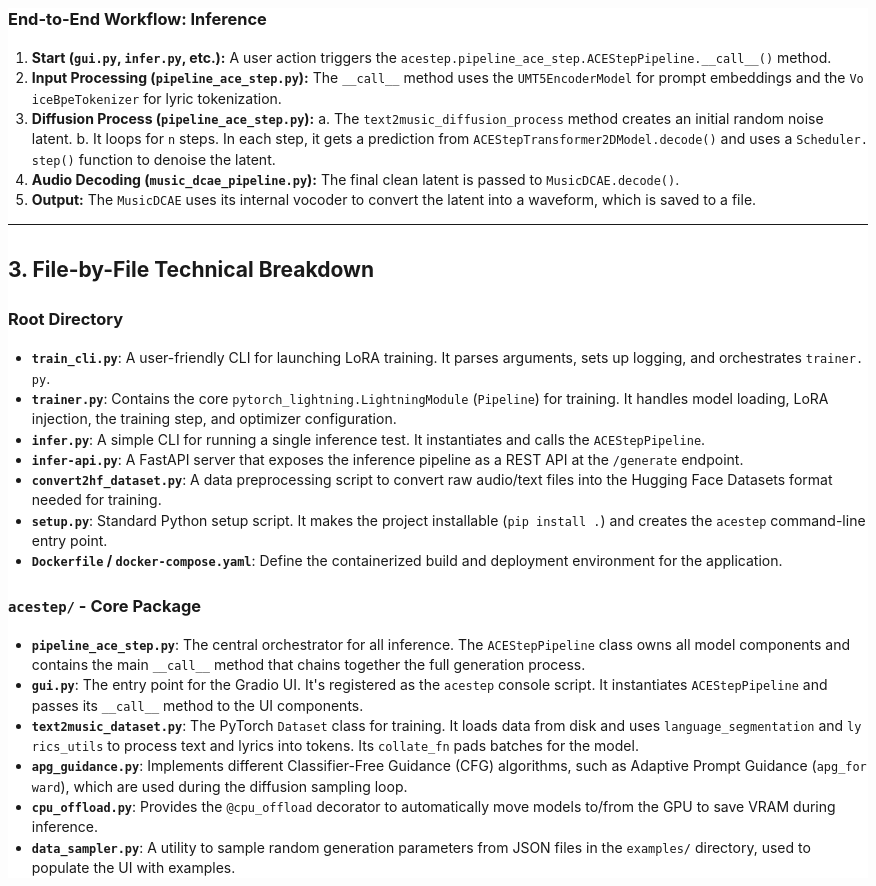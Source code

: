 ### End-to-End Workflow: Inference

1.  **Start (`gui.py`, `infer.py`, etc.):** A user action triggers the `acestep.pipeline_ace_step.ACEStepPipeline.__call__()` method.
2.  **Input Processing (`pipeline_ace_step.py`):** The `__call__` method uses the `UMT5EncoderModel` for prompt embeddings and the `VoiceBpeTokenizer` for lyric tokenization.
3.  **Diffusion Process (`pipeline_ace_step.py`):**
    a. The `text2music_diffusion_process` method creates an initial random noise latent.
    b. It loops for `n` steps. In each step, it gets a prediction from `ACEStepTransformer2DModel.decode()` and uses a `Scheduler.step()` function to denoise the latent.
4.  **Audio Decoding (`music_dcae_pipeline.py`):** The final clean latent is passed to `MusicDCAE.decode()`.
5.  **Output:** The `MusicDCAE` uses its internal vocoder to convert the latent into a waveform, which is saved to a file.

---

## 3. File-by-File Technical Breakdown

### Root Directory

-   **`train_cli.py`**: A user-friendly CLI for launching LoRA training. It parses arguments, sets up logging, and orchestrates `trainer.py`.
-   **`trainer.py`**: Contains the core `pytorch_lightning.LightningModule` (`Pipeline`) for training. It handles model loading, LoRA injection, the training step, and optimizer configuration.
-   **`infer.py`**: A simple CLI for running a single inference test. It instantiates and calls the `ACEStepPipeline`.
-   **`infer-api.py`**: A FastAPI server that exposes the inference pipeline as a REST API at the `/generate` endpoint.
-   **`convert2hf_dataset.py`**: A data preprocessing script to convert raw audio/text files into the Hugging Face Datasets format needed for training.
-   **`setup.py`**: Standard Python setup script. It makes the project installable (`pip install .`) and creates the `acestep` command-line entry point.
-   **`Dockerfile` / `docker-compose.yaml`**: Define the containerized build and deployment environment for the application.

### `acestep/` - Core Package

-   **`pipeline_ace_step.py`**: The central orchestrator for all inference. The `ACEStepPipeline` class owns all model components and contains the main `__call__` method that chains together the full generation process.
-   **`gui.py`**: The entry point for the Gradio UI. It's registered as the `acestep` console script. It instantiates `ACEStepPipeline` and passes its `__call__` method to the UI components.
-   **`text2music_dataset.py`**: The PyTorch `Dataset` class for training. It loads data from disk and uses `language_segmentation` and `lyrics_utils` to process text and lyrics into tokens. Its `collate_fn` pads batches for the model.
-   **`apg_guidance.py`**: Implements different Classifier-Free Guidance (CFG) algorithms, such as Adaptive Prompt Guidance (`apg_forward`), which are used during the diffusion sampling loop.
-   **`cpu_offload.py`**: Provides the `@cpu_offload` decorator to automatically move models to/from the GPU to save VRAM during inference.
-   **`data_sampler.py`**: A utility to sample random generation parameters from JSON files in the `examples/` directory, used to populate the UI with examples.

